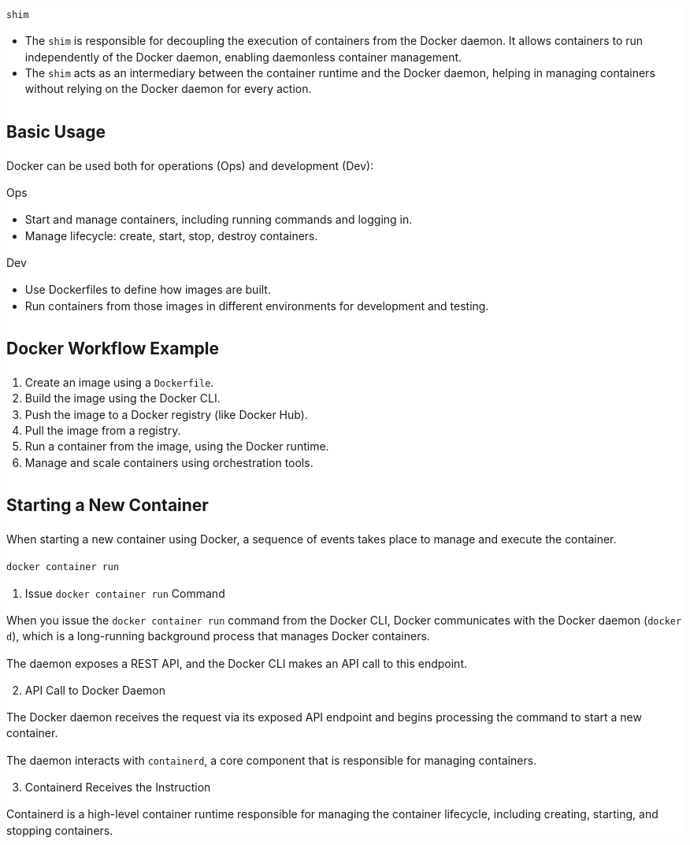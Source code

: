 `shim`
- The `shim` is responsible for decoupling the execution of containers from the Docker daemon. It allows containers to run independently of the Docker daemon, enabling daemonless container management.
- The `shim` acts as an intermediary between the container runtime and the Docker daemon, helping in managing containers without relying on the Docker daemon for every action.

## Basic Usage

Docker can be used both for operations (Ops) and development (Dev):

Ops
- Start and manage containers, including running commands and logging in.
- Manage lifecycle: create, start, stop, destroy containers.

Dev
- Use Dockerfiles to define how images are built.
- Run containers from those images in different environments for development and testing.

## Docker Workflow Example

1. Create an image using a `Dockerfile`.
2. Build the image using the Docker CLI.
3. Push the image to a Docker registry (like Docker Hub).
4. Pull the image from a registry.
5. Run a container from the image, using the Docker runtime.
6. Manage and scale containers using orchestration tools.

## Starting a New Container

When starting a new container using Docker, a sequence of events takes place to manage and execute the container.

```bash
docker container run
```

1. Issue `docker container run` Command

When you issue the `docker container run` command from the Docker CLI, Docker communicates with the Docker daemon (`dockerd`), which is a long-running background process that manages Docker containers.

The daemon exposes a REST API, and the Docker CLI makes an API call to this endpoint.

2. API Call to Docker Daemon

The Docker daemon receives the request via its exposed API endpoint and begins processing the command to start a new container.

The daemon interacts with `containerd`, a core component that is responsible for managing containers.

3. Containerd Receives the Instruction

Containerd is a high-level container runtime responsible for managing the container lifecycle, including creating, starting, and stopping containers.
